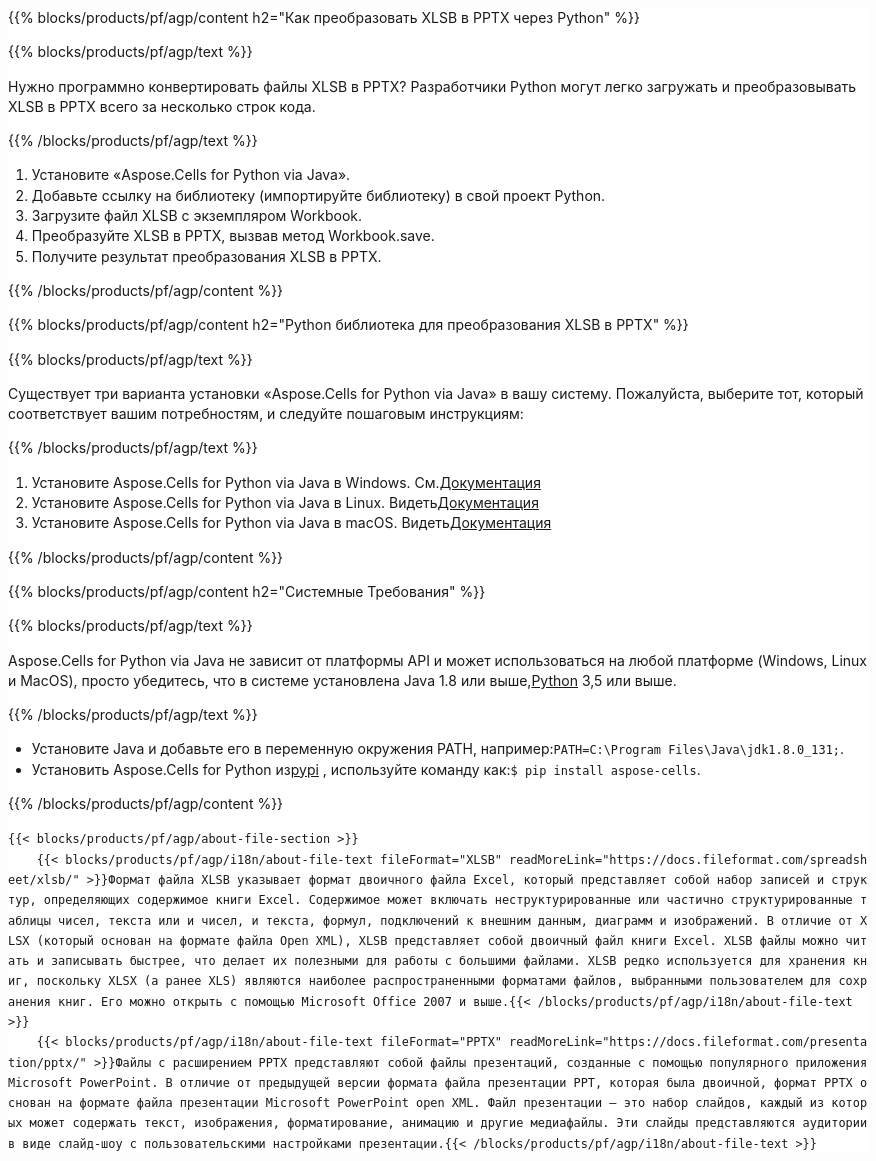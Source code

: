 {{% blocks/products/pf/agp/content h2="Как преобразовать XLSB в PPTX через Python" %}}

{{% blocks/products/pf/agp/text %}}

Нужно программно конвертировать файлы XLSB в PPTX? Разработчики Python могут легко загружать и преобразовывать XLSB в PPTX всего за несколько строк кода.

{{% /blocks/products/pf/agp/text %}}

1.  Установите «Aspose.Cells for Python via Java».
1.  Добавьте ссылку на библиотеку (импортируйте библиотеку) в свой проект Python.
1.  Загрузите файл XLSB с экземпляром Workbook.
1.  Преобразуйте XLSB в PPTX, вызвав метод Workbook.save.
1.  Получите результат преобразования XLSB в PPTX.

{{% /blocks/products/pf/agp/content %}}

{{% blocks/products/pf/agp/content h2="Python библиотека для преобразования XLSB в PPTX" %}}

{{% blocks/products/pf/agp/text %}}

Существует три варианта установки «Aspose.Cells for Python via Java» в вашу систему. Пожалуйста, выберите тот, который соответствует вашим потребностям, и следуйте пошаговым инструкциям:

{{% /blocks/products/pf/agp/text %}}

1.  Установите Aspose.Cells for Python via Java в Windows. См.[Документация](https://docs.aspose.com/cells/python-java/getting-started/#windows)
1.  Установите Aspose.Cells for Python via Java в Linux. Видеть[Документация](https://docs.aspose.com/cells/python-java/getting-started/#linux)
1.  Установите Aspose.Cells for Python via Java в macOS. Видеть[Документация](https://docs.aspose.com/cells/python-java/getting-started/#macos)

{{% /blocks/products/pf/agp/content %}}

{{% blocks/products/pf/agp/content h2="Системные Требования" %}}

{{% blocks/products/pf/agp/text %}}

Aspose.Cells for Python via Java не зависит от платформы API и может использоваться на любой платформе (Windows, Linux и MacOS), просто убедитесь, что в системе установлена Java 1.8 или выше,[Python](https://www.python.org/downloads/) 3,5 или выше.
 
{{% /blocks/products/pf/agp/text %}}

-  Установите Java и добавьте его в переменную окружения PATH, например:<code>PATH=C:\Program Files\Java\jdk1.8.0_131;</code>.
- Установить Aspose.Cells for Python из<a href="https://pypi.org/project/aspose-cells/">pypi</a> , используйте команду как:<code>$ pip install aspose-cells</code>.

{{% /blocks/products/pf/agp/content %}}


    {{< blocks/products/pf/agp/about-file-section >}}
        {{< blocks/products/pf/agp/i18n/about-file-text fileFormat="XLSB" readMoreLink="https://docs.fileformat.com/spreadsheet/xlsb/" >}}Формат файла XLSB указывает формат двоичного файла Excel, который представляет собой набор записей и структур, определяющих содержимое книги Excel. Содержимое может включать неструктурированные или частично структурированные таблицы чисел, текста или и чисел, и текста, формул, подключений к внешним данным, диаграмм и изображений. В отличие от XLSX (который основан на формате файла Open XML), XLSB представляет собой двоичный файл книги Excel. XLSB файлы можно читать и записывать быстрее, что делает их полезными для работы с большими файлами. XLSB редко используется для хранения книг, поскольку XLSX (а ранее XLS) являются наиболее распространенными форматами файлов, выбранными пользователем для сохранения книг. Его можно открыть с помощью Microsoft Office 2007 и выше.{{< /blocks/products/pf/agp/i18n/about-file-text >}}
        {{< blocks/products/pf/agp/i18n/about-file-text fileFormat="PPTX" readMoreLink="https://docs.fileformat.com/presentation/pptx/" >}}Файлы с расширением PPTX представляют собой файлы презентаций, созданные с помощью популярного приложения Microsoft PowerPoint. В отличие от предыдущей версии формата файла презентации PPT, которая была двоичной, формат PPTX основан на формате файла презентации Microsoft PowerPoint open XML. Файл презентации — это набор слайдов, каждый из которых может содержать текст, изображения, форматирование, анимацию и другие медиафайлы. Эти слайды представляются аудитории в виде слайд-шоу с пользовательскими настройками презентации.{{< /blocks/products/pf/agp/i18n/about-file-text >}}
